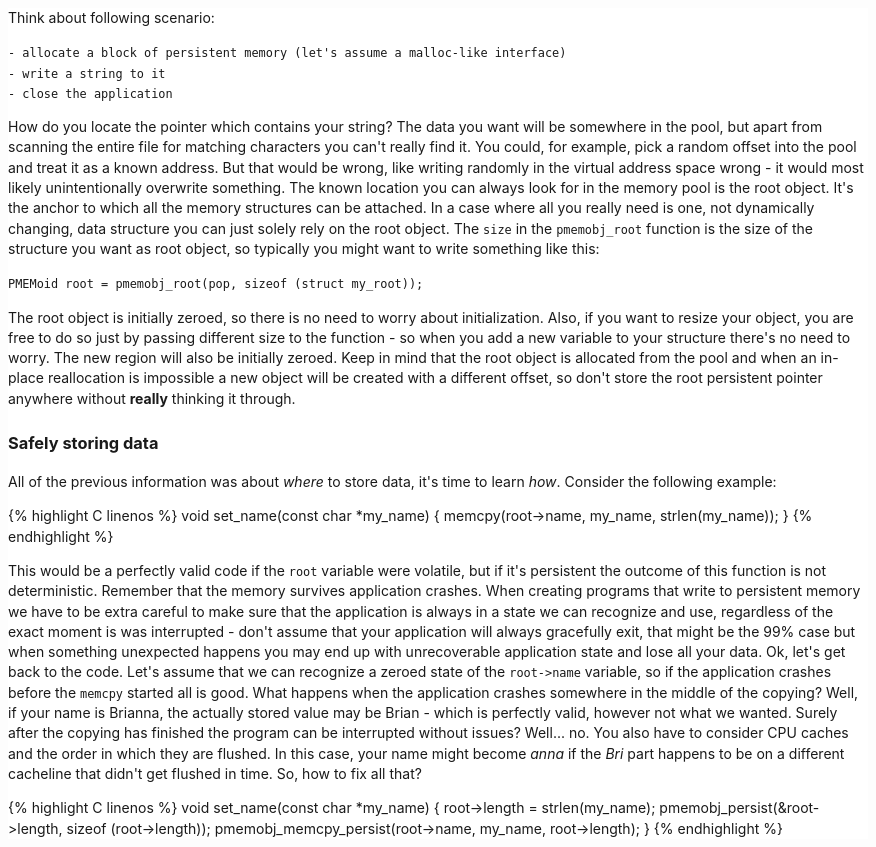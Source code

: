 Think about following scenario:

	- allocate a block of persistent memory (let's assume a malloc-like interface)
	- write a string to it
	- close the application

How do you locate the pointer which contains your string? The data you want will be somewhere in the pool, but apart from scanning the entire file for matching characters you can't really find it. You could, for example, pick a random offset into the pool and treat it as a known address. But that would be wrong, like writing randomly in the virtual address space wrong - it would most likely unintentionally overwrite something. The known location you can always look for in the memory pool is the root object. It's the anchor to which all the memory structures can be attached. In a case where all you really need is one, not dynamically changing, data structure you can just solely rely on the root object. The `size` in the `pmemobj_root` function is the size of the structure you want as root object, so typically you might want to write something like this:

	PMEMoid root = pmemobj_root(pop, sizeof (struct my_root));

The root object is initially zeroed, so there is no need to worry about initialization. Also, if you want to resize your object, you are free to do so just by passing different size to the function - so when you add a new variable to your structure there's no need to worry. The new region will also be initially zeroed. Keep in mind that the root object is allocated from the pool and when an in-place reallocation is impossible a new object will be created with a different offset, so don't store the root persistent pointer anywhere without **really** thinking it through.

### Safely storing data
All of the previous information was about *where* to store data, it's time to learn *how*. Consider the following example:

{% highlight C linenos %}
void set_name(const char *my_name) {
memcpy(root->name, my_name, strlen(my_name));
}
{% endhighlight %}

This would be a perfectly valid code if the `root` variable were volatile, but if it's persistent the outcome of this function is not deterministic. Remember that the memory survives application crashes. When creating programs that write to persistent memory we have to be extra careful to make sure that the application is always in a state we can recognize and use, regardless of the exact moment is was interrupted - don't assume that your application will always gracefully exit, that might be the 99% case but when something unexpected happens you may end up with unrecoverable application state and lose all your data. Ok, let's get back to the code. Let's assume that we can recognize a zeroed state of the `root->name` variable, so if the application crashes before the `memcpy` started all is good. What happens when the application crashes somewhere in the middle of the copying? Well, if your name is Brianna, the actually stored value may be Brian - which is perfectly valid, however not what we wanted. Surely after the copying has finished the program can be interrupted without issues? Well... no. You also have to consider CPU caches and the order in which they are flushed. In this case, your name might become *anna* if the *Bri* part happens to be on a different cacheline that didn't get flushed in time. So, how to fix all that?

{% highlight C linenos %}
void set_name(const char *my_name) {
root->length = strlen(my_name);
pmemobj_persist(&root->length, sizeof (root->length));
pmemobj_memcpy_persist(root->name, my_name, root->length);
}
{% endhighlight %}
